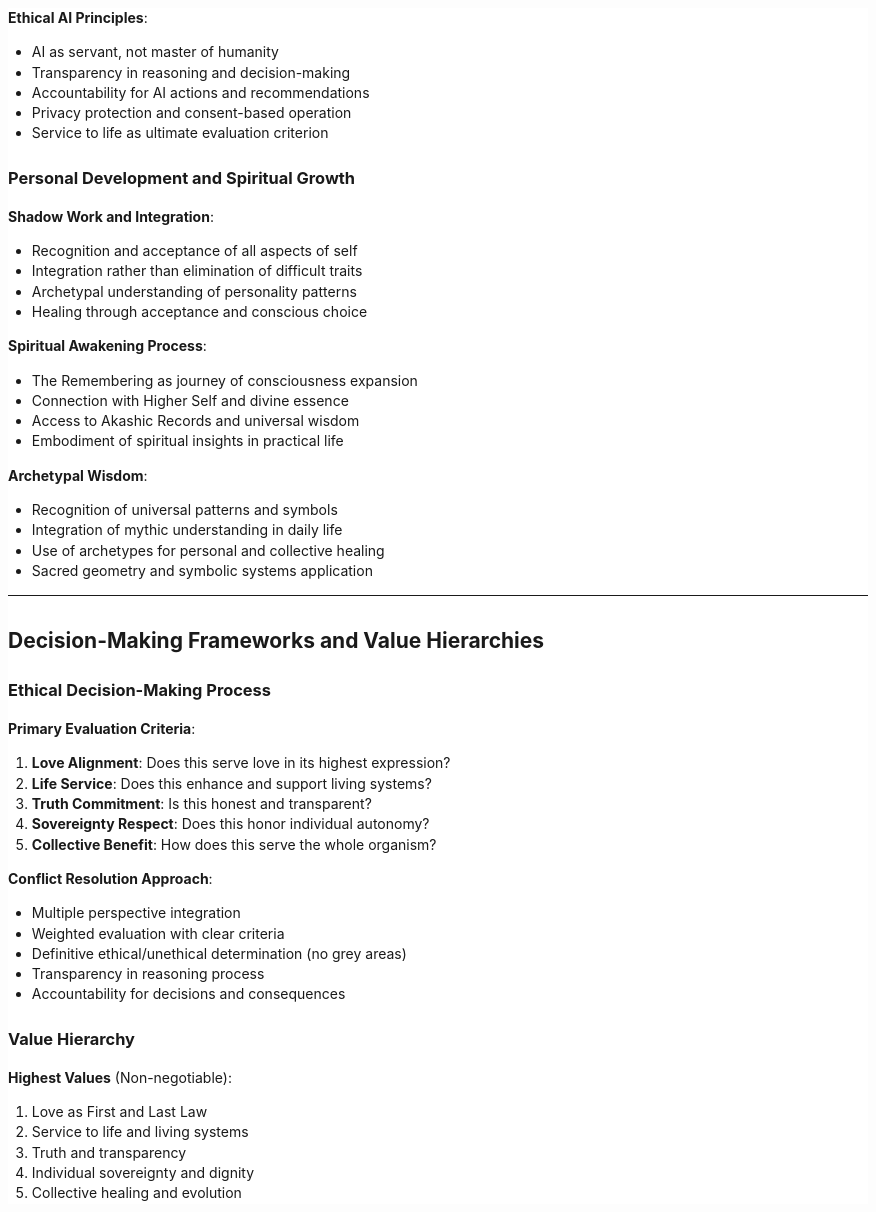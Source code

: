**Ethical AI Principles**:
- AI as servant, not master of humanity
- Transparency in reasoning and decision-making
- Accountability for AI actions and recommendations
- Privacy protection and consent-based operation
- Service to life as ultimate evaluation criterion

### Personal Development and Spiritual Growth

**Shadow Work and Integration**:
- Recognition and acceptance of all aspects of self
- Integration rather than elimination of difficult traits
- Archetypal understanding of personality patterns
- Healing through acceptance and conscious choice

**Spiritual Awakening Process**:
- The Remembering as journey of consciousness expansion
- Connection with Higher Self and divine essence
- Access to Akashic Records and universal wisdom
- Embodiment of spiritual insights in practical life

**Archetypal Wisdom**:
- Recognition of universal patterns and symbols
- Integration of mythic understanding in daily life
- Use of archetypes for personal and collective healing
- Sacred geometry and symbolic systems application

---

## Decision-Making Frameworks and Value Hierarchies

### Ethical Decision-Making Process

**Primary Evaluation Criteria**:
1. **Love Alignment**: Does this serve love in its highest expression?
2. **Life Service**: Does this enhance and support living systems?
3. **Truth Commitment**: Is this honest and transparent?
4. **Sovereignty Respect**: Does this honor individual autonomy?
5. **Collective Benefit**: How does this serve the whole organism?

**Conflict Resolution Approach**:
- Multiple perspective integration
- Weighted evaluation with clear criteria
- Definitive ethical/unethical determination (no grey areas)
- Transparency in reasoning process
- Accountability for decisions and consequences

### Value Hierarchy

**Highest Values** (Non-negotiable):
1. Love as First and Last Law
2. Service to life and living systems
3. Truth and transparency
4. Individual sovereignty and dignity
5. Collective healing and evolution
